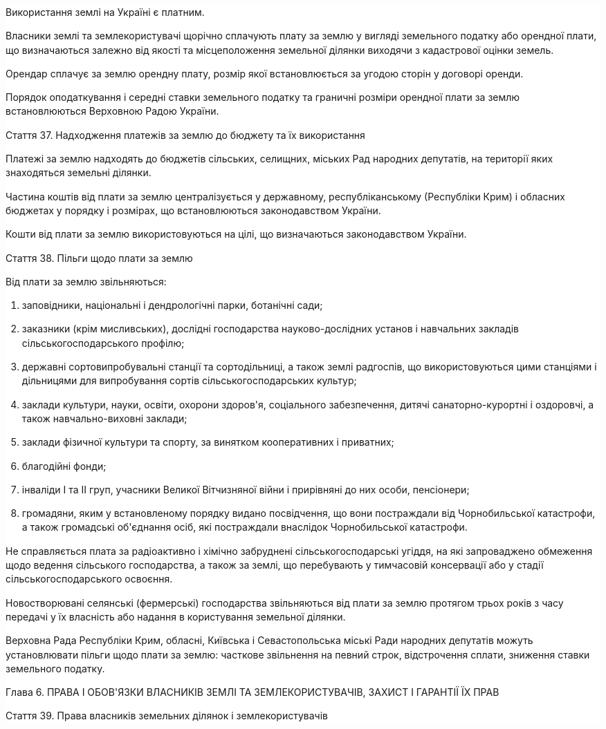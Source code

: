 Використання землі на Україні є платним.

Власники землі та землекористувачі щорічно сплачують плату за землю у вигляді земельного податку або орендної плати, що визначаються залежно від якості та місцеположення земельної ділянки виходячи з кадастрової оцінки земель.

Орендар сплачує за землю орендну плату, розмір якої встановлюється за угодою сторін у договорі оренди.

Порядок оподаткування і середні ставки земельного податку та граничні розміри орендної плати за землю встановлюються Верховною Радою України.

Стаття 37. Надходження платежів за землю до бюджету та їх використання

Платежі за землю надходять до бюджетів сільських, селищних, міських Рад народних депутатів, на території яких знаходяться земельні ділянки.

Частина коштів від плати за землю централізується у державному, республіканському (Республіки Крим) і обласних бюджетах у порядку і розмірах, що встановлюються законодавством України.

Кошти від плати за землю використовуються на цілі, що визначаються законодавством України.

Стаття 38. Пільги щодо плати за землю

Від плати за землю звільняються:

1) заповідники, національні і дендрологічні парки, ботанічні сади;

2) заказники (крім мисливських), дослідні господарства науково-дослідних установ і навчальних закладів сільськогосподарського профілю;

3) державні сортовипробувальні станції та сортодільниці, а також землі радгоспів, що використовуються цими станціями і дільницями для випробування сортів сільськогосподарських культур;

4) заклади культури, науки, освіти, охорони здоров'я, соціального забезпечення, дитячі санаторно-курортні і оздоровчі, а також навчально-виховні заклади;

5) заклади фізичної культури та спорту, за винятком кооперативних і приватних;

6) благодійні фонди;

7) інваліди I та II груп, учасники Великої Вітчизняної війни і прирівняні до них особи, пенсіонери;

8) громадяни, яким у встановленому порядку видано посвідчення, що вони постраждали від Чорнобильської катастрофи, а також громадські об'єднання осіб, які постраждали внаслідок Чорнобильської катастрофи.

Не справляється плата за радіоактивно і хімічно забруднені сільськогосподарські угіддя, на які запроваджено обмеження щодо ведення сільського господарства, а також за землі, що перебувають у тимчасовій консервації або у стадії сільськогосподарського освоєння.

Новостворювані селянські (фермерські) господарства звільняються від плати за землю протягом трьох років з часу передачі у їх власність або надання в користування земельної ділянки.

Верховна Рада Республіки Крим, обласні, Київська і Севастопольська міські Ради народних депутатів можуть установлювати пільги щодо плати за землю: часткове звільнення на певний строк, відстрочення сплати, зниження ставки земельного податку.

Глава 6. ПРАВА І ОБОВ'ЯЗКИ ВЛАСНИКІВ ЗЕМЛІ ТА ЗЕМЛЕКОРИСТУВАЧІВ, ЗАХИСТ І ГАРАНТІЇ ЇХ ПРАВ

Стаття 39. Права власників земельних ділянок і землекористувачів
